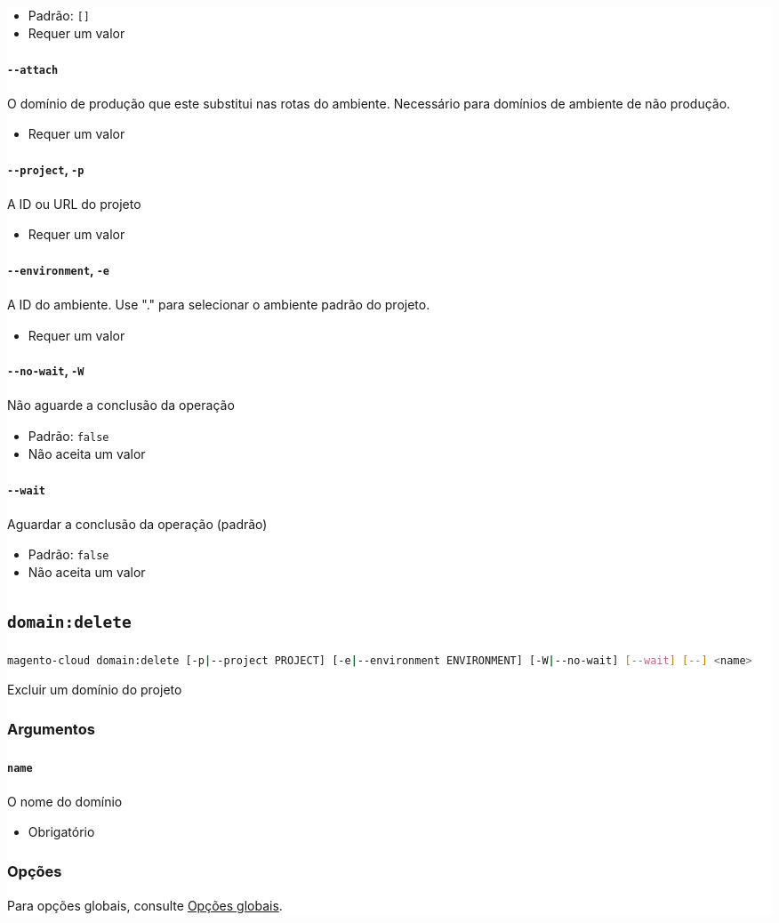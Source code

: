 - Padrão: `[]`
- Requer um valor

#### `--attach`

O domínio de produção que este substitui nas rotas do ambiente. Necessário para domínios de ambiente de não produção.

- Requer um valor

#### `--project`, `-p`

A ID ou URL do projeto

- Requer um valor

#### `--environment`, `-e`

A ID do ambiente. Use &quot;.&quot; para selecionar o ambiente padrão do projeto.

- Requer um valor

#### `--no-wait`, `-W`

Não aguarde a conclusão da operação

- Padrão: `false`
- Não aceita um valor

#### `--wait`

Aguardar a conclusão da operação (padrão)

- Padrão: `false`
- Não aceita um valor


## `domain:delete`

```bash
magento-cloud domain:delete [-p|--project PROJECT] [-e|--environment ENVIRONMENT] [-W|--no-wait] [--wait] [--] <name>
```

Excluir um domínio do projeto

### Argumentos

#### `name`

O nome do domínio

- Obrigatório

### Opções

Para opções globais, consulte [Opções globais](#global-options).
